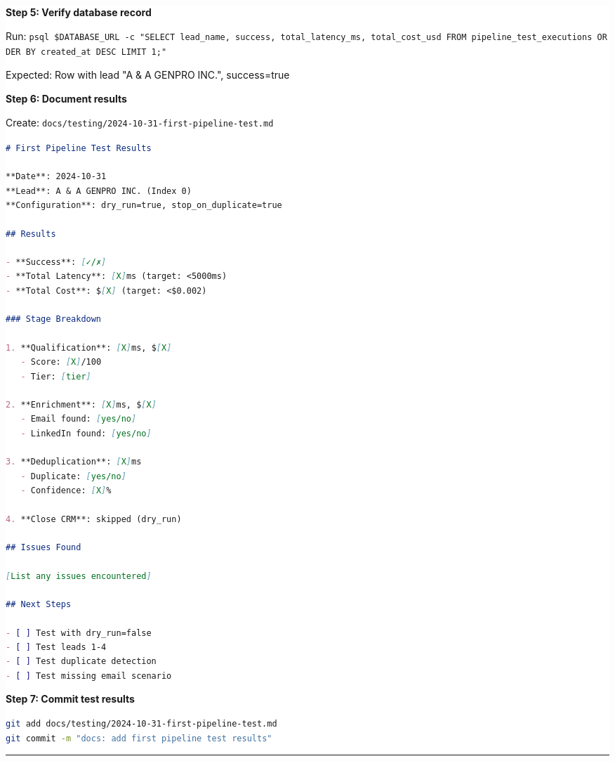 **Step 5: Verify database record**

Run: `psql $DATABASE_URL -c "SELECT lead_name, success, total_latency_ms, total_cost_usd FROM pipeline_test_executions ORDER BY created_at DESC LIMIT 1;"`

Expected: Row with lead "A & A GENPRO INC.", success=true

**Step 6: Document results**

Create: `docs/testing/2024-10-31-first-pipeline-test.md`

```markdown
# First Pipeline Test Results

**Date**: 2024-10-31
**Lead**: A & A GENPRO INC. (Index 0)
**Configuration**: dry_run=true, stop_on_duplicate=true

## Results

- **Success**: [✓/✗]
- **Total Latency**: [X]ms (target: <5000ms)
- **Total Cost**: $[X] (target: <$0.002)

### Stage Breakdown

1. **Qualification**: [X]ms, $[X]
   - Score: [X]/100
   - Tier: [tier]

2. **Enrichment**: [X]ms, $[X]
   - Email found: [yes/no]
   - LinkedIn found: [yes/no]

3. **Deduplication**: [X]ms
   - Duplicate: [yes/no]
   - Confidence: [X]%

4. **Close CRM**: skipped (dry_run)

## Issues Found

[List any issues encountered]

## Next Steps

- [ ] Test with dry_run=false
- [ ] Test leads 1-4
- [ ] Test duplicate detection
- [ ] Test missing email scenario
```

**Step 7: Commit test results**

```bash
git add docs/testing/2024-10-31-first-pipeline-test.md
git commit -m "docs: add first pipeline test results"
```

---